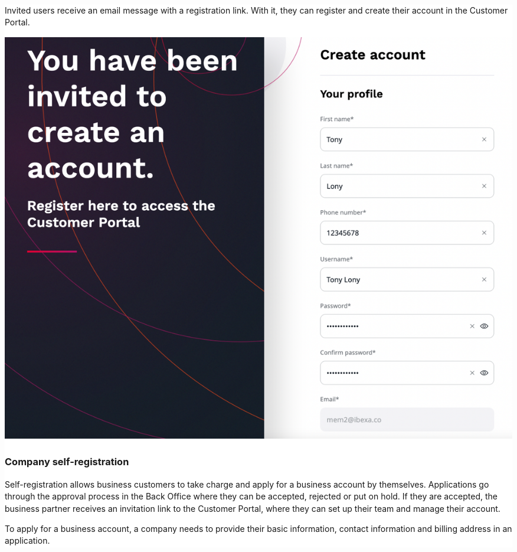Invited users receive an email message with a registration link. 
With it, they can register and create their account in the Customer Portal.

![Create account](img/cp_create_account.png)

### Company self-registration

Self-registration allows business customers to take charge and apply for a business account by themselves. 
Applications go through the approval process in the Back Office where they can be accepted, rejected or put on hold. 
If they are accepted, the business partner receives an invitation link to the Customer Portal, where they can set up their team and manage their account.

To apply for a business account, a company needs to provide their basic information, 
contact information and billing address in an application.
